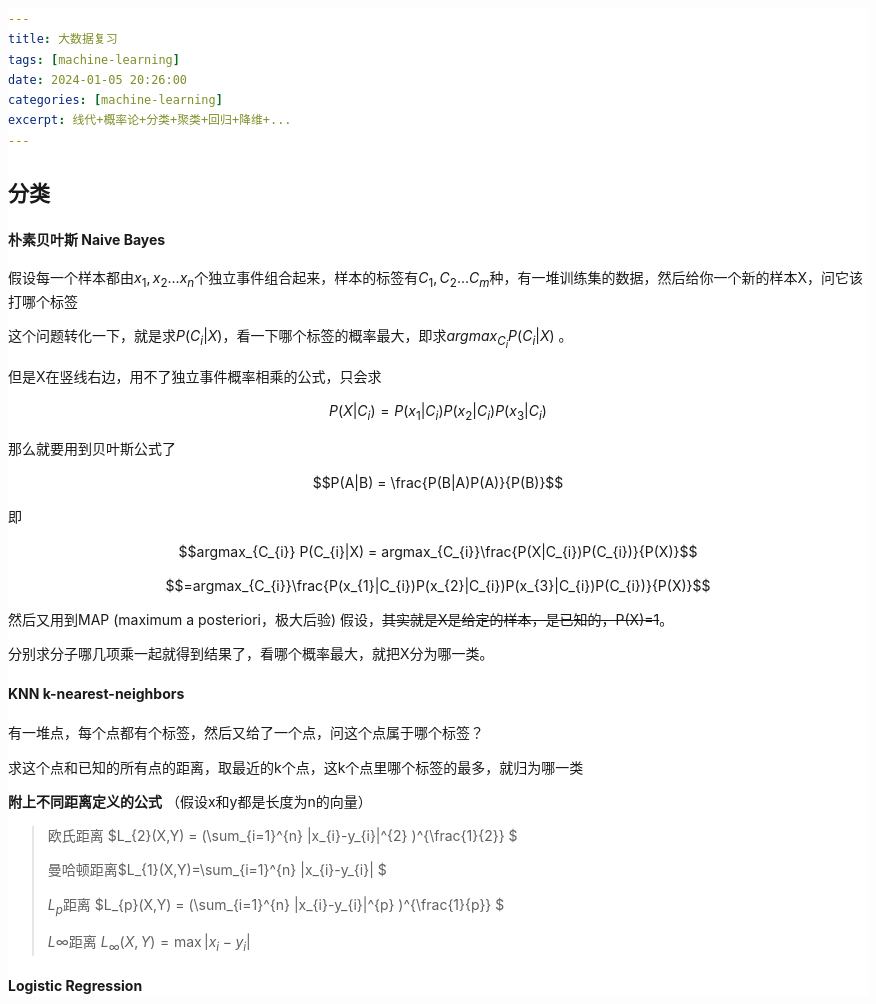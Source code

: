 ```yaml
---
title: 大数据复习
tags: [machine-learning]
date: 2024-01-05 20:26:00
categories: [machine-learning]
excerpt: 线代+概率论+分类+聚类+回归+降维+...
---
```




## 分类

#### 朴素贝叶斯 Naive Bayes

假设每一个样本都由$x_{1},x_{2}...x_{n}$个独立事件组合起来，样本的标签有$C_{1},C_{2}...C_{m}$种，有一堆训练集的数据，然后给你一个新的样本X，问它该打哪个标签

这个问题转化一下，就是求$P(C_{i} |X)$，看一下哪个标签的概率最大，即求$argmax_{C_{i}} P(C_{i} |X)$ 。

但是X在竖线右边，用不了独立事件概率相乘的公式，只会求

$$P(X|C_{i})=P(x_{1}|C_{i})P(x_{2}|C_{i})P(x_{3}|C_{i})$$

那么就要用到贝叶斯公式了

$$P(A|B) = \frac{P(B|A)P(A)}{P(B)}$$	

即

$$argmax_{C_{i}} P(C_{i}|X) = argmax_{C_{i}}\frac{P(X|C_{i})P(C_{i})}{P(X)}$$

$$=argmax_{C_{i}}\frac{P(x_{1}|C_{i})P(x_{2}|C_{i})P(x_{3}|C_{i})P(C_{i})}{P(X)}$$

然后又用到MAP (maximum a posteriori，极大后验)  假设，~~其实就是X是给定的样本，是已知的，P(X)=1​~~。

分别求分子哪几项乘一起就得到结果了，看哪个概率最大，就把X分为哪一类。



#### KNN k-nearest-neighbors

有一堆点，每个点都有个标签，然后又给了一个点，问这个点属于哪个标签？

求这个点和已知的所有点的距离，取最近的k个点，这k个点里哪个标签的最多，就归为哪一类

**附上不同距离定义的公式** （假设x和y都是长度为n的向量）

> 欧氏距离 $L_{2}(X,Y) = (\sum_{i=1}^{n} |x_{i}-y_{i}|^{2}  )^{\frac{1}{2}} $
>
> 曼哈顿距离$L_{1}(X,Y)=\sum_{i=1}^{n} |x_{i}-y_{i}| $
>
> $L_{p}$距离 $L_{p}(X,Y) = (\sum_{i=1}^{n} |x_{i}-y_{i}|^{p}  )^{\frac{1}{p}} $
>
> $L\infty$距离 $L_{\infty }(X,Y)=\max|x_{i}-y_{i}|$



#### Logistic Regression
